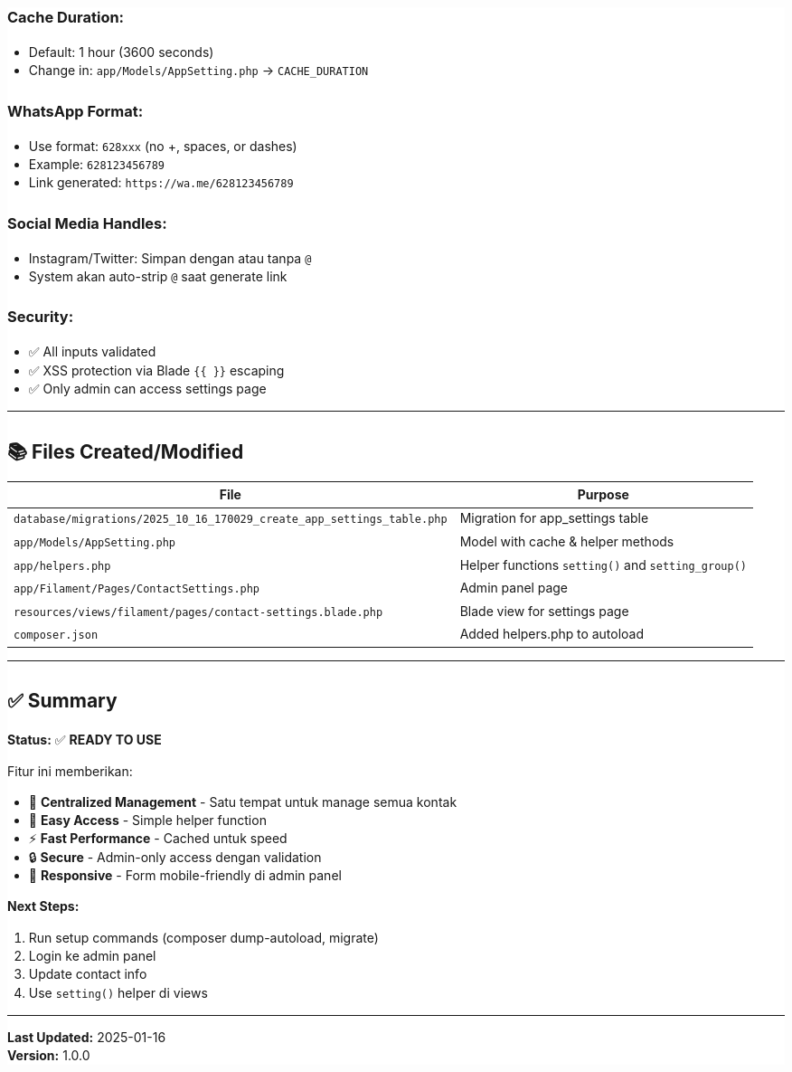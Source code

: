 ### **Cache Duration:**

- Default: 1 hour (3600 seconds)
- Change in: `app/Models/AppSetting.php` → `CACHE_DURATION`

### **WhatsApp Format:**

- Use format: `628xxx` (no +, spaces, or dashes)
- Example: `628123456789`
- Link generated: `https://wa.me/628123456789`

### **Social Media Handles:**

- Instagram/Twitter: Simpan dengan atau tanpa `@`
- System akan auto-strip `@` saat generate link

### **Security:**

- ✅ All inputs validated
- ✅ XSS protection via Blade `{{ }}` escaping
- ✅ Only admin can access settings page

---

## 📚 Files Created/Modified

| File | Purpose |
|------|---------|
| `database/migrations/2025_10_16_170029_create_app_settings_table.php` | Migration for app_settings table |
| `app/Models/AppSetting.php` | Model with cache & helper methods |
| `app/helpers.php` | Helper functions `setting()` and `setting_group()` |
| `app/Filament/Pages/ContactSettings.php` | Admin panel page |
| `resources/views/filament/pages/contact-settings.blade.php` | Blade view for settings page |
| `composer.json` | Added helpers.php to autoload |

---

## ✅ Summary

**Status:** ✅ **READY TO USE**

Fitur ini memberikan:
- 🎯 **Centralized Management** - Satu tempat untuk manage semua kontak
- 🚀 **Easy Access** - Simple helper function
- ⚡ **Fast Performance** - Cached untuk speed
- 🔒 **Secure** - Admin-only access dengan validation
- 📱 **Responsive** - Form mobile-friendly di admin panel

**Next Steps:**
1. Run setup commands (composer dump-autoload, migrate)
2. Login ke admin panel
3. Update contact info
4. Use `setting()` helper di views

---

**Last Updated:** 2025-01-16  
**Version:** 1.0.0
